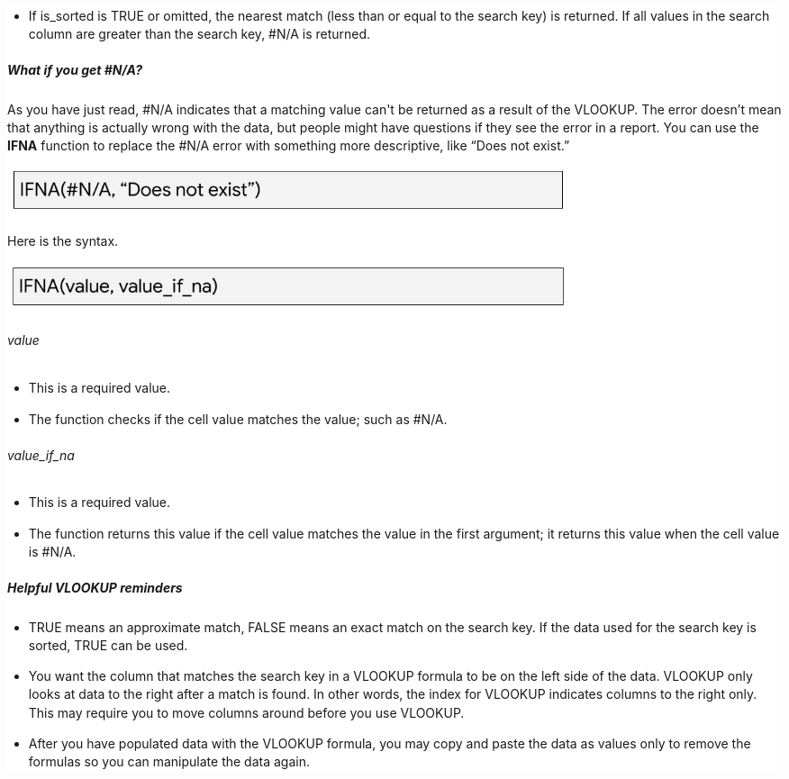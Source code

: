 - If is_sorted is TRUE or omitted, the nearest match (less than or equal
  to the search key) is returned. If all values in the search column are
  greater than the search key, \#N/A is returned.

##### What if you get \#N/A?

As you have just read, \#N/A indicates that a matching value can't be
returned as a result of the VLOOKUP. The error doesn’t mean that
anything is actually wrong with the data, but people might have
questions if they see the error in a report. You can use the **IFNA**
function to replace the \#N/A error with something more descriptive,
like “Does not exist.”

<img src="./media/image44.png" style="width:6.5in;height:0.5375in" />

Here is the syntax.

<img src="./media/image45.png" style="width:6.5in;height:0.5375in" />

###### value

- This is a required value.

- The function checks if the cell value matches the value; such as
  \#N/A.

###### value_if_na

- This is a required value.

- The function returns this value if the cell value matches the value in
  the first argument; it returns this value when the cell value is
  \#N/A.

##### Helpful VLOOKUP reminders

- TRUE means an approximate match, FALSE means an exact match on the
  search key. If the data used for the search key is sorted, TRUE can be
  used.

- You want the column that matches the search key in a VLOOKUP formula
  to be on the left side of the data. VLOOKUP only looks at data to the
  right after a match is found. In other words, the index for VLOOKUP
  indicates columns to the right only. This may require you to move
  columns around before you use VLOOKUP.

- After you have populated data with the VLOOKUP formula, you may copy
  and paste the data as values only to remove the formulas so you can
  manipulate the data again. 
